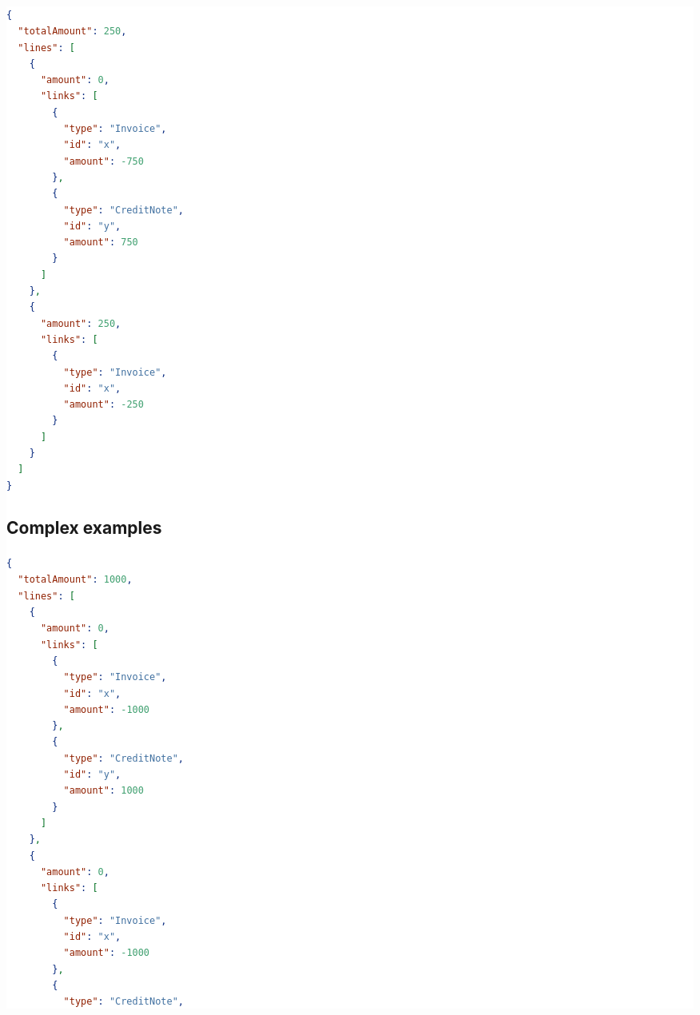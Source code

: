 ```json Using a credit note and cash to pay an invoice
{
  "totalAmount": 250,
  "lines": [
    {
      "amount": 0,
      "links": [
        {
          "type": "Invoice",
          "id": "x",
          "amount": -750
        },
        {
          "type": "CreditNote",
          "id": "y",
          "amount": 750
        }
      ]
    },
    {
      "amount": 250,
      "links": [
        {
          "type": "Invoice",
          "id": "x",
          "amount": -250
        }
      ]
    }
  ]
}
```

## Complex examples

```json Use two credit notes and 1000 in to "bank" (cash, cheque etc.) to pay invoice
{
  "totalAmount": 1000,
  "lines": [
    {
      "amount": 0,
      "links": [
        {
          "type": "Invoice",
          "id": "x",
          "amount": -1000
        },
        {
          "type": "CreditNote",
          "id": "y",
          "amount": 1000
        }
      ]
    },
    {
      "amount": 0,
      "links": [
        {
          "type": "Invoice",
          "id": "x",
          "amount": -1000
        },
        {
          "type": "CreditNote",
```